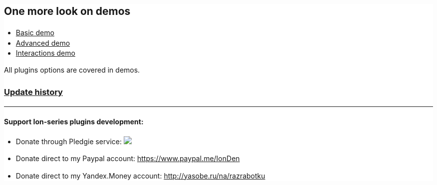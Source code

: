 
## One more look on demos

* <a href="http://ionden.com/a/plugins/ion.rangeSlider/demo.html" class="switch__item">Basic demo</a>
* <a href="http://ionden.com/a/plugins/ion.rangeSlider/demo_advanced.html" class="switch__item">Advanced demo</a>
* <a href="http://ionden.com/a/plugins/ion.rangeSlider/demo_interactions.html" class="switch__item">Interactions demo</a>

All plugins options are covered in demos.


### <a href="history.md">Update history</a>

***

#### Support Ion-series plugins development:

* Donate through Pledgie service: [![](https://pledgie.com/campaigns/25694.png?skin_name=chrome)](https://pledgie.com/campaigns/25694)

* Donate direct to my Paypal account: https://www.paypal.me/IonDen

* Donate direct to my Yandex.Money account: http://yasobe.ru/na/razrabotku
